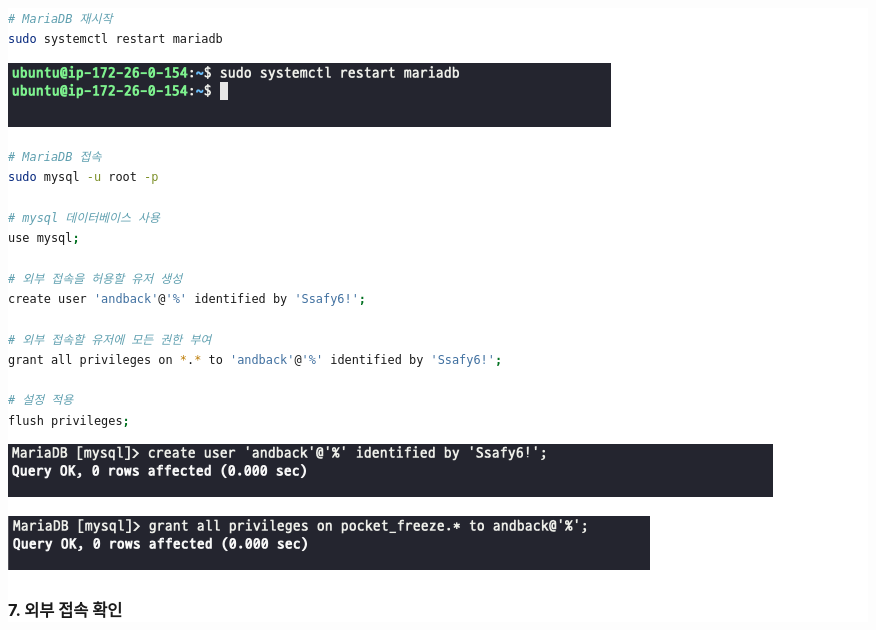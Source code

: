 ```bash
# MariaDB 재시작
sudo systemctl restart mariadb
```

![image_14](./images/image_14.png)

```bash
# MariaDB 접속
sudo mysql -u root -p

# mysql 데이터베이스 사용
use mysql;

# 외부 접속을 허용할 유저 생성
create user 'andback'@'%' identified by 'Ssafy6!';

# 외부 접속할 유저에 모든 권한 부여
grant all privileges on *.* to 'andback'@'%' identified by 'Ssafy6!';

# 설정 적용
flush privileges;
```

![image_15](./images/image_15.png)

![image_16](./images/image_16.png)

### 7. 외부 접속 확인
